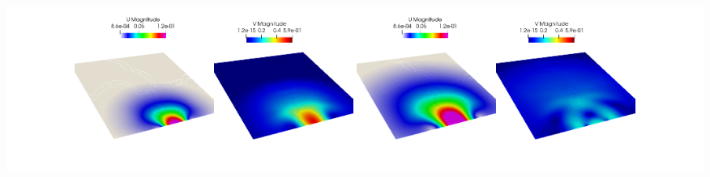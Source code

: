 <div style="text-align: center;">
  <img src="_images/soildynamics/sd-u2.png" width="40%" alt="Finite element displacement and velocity fields">
  <img src="_images/soildynamics/sd-u3.png" width="40%" alt="Finite element displacement and velocity fields">
</div>
